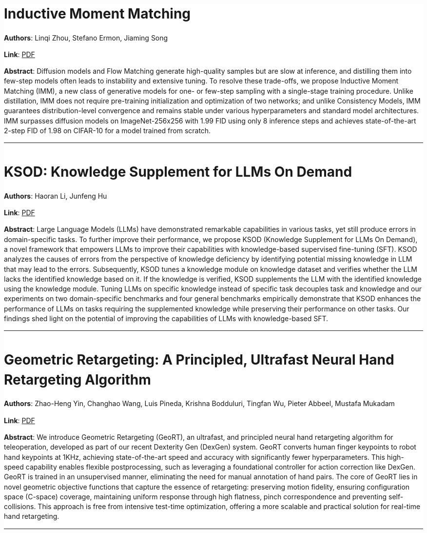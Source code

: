 # Inductive Moment Matching 

**Authors**: Linqi Zhou, Stefano Ermon, Jiaming Song  

**Link**: [PDF](https://arxiv.org/pdf/2503.07565)  

**Abstract**: Diffusion models and Flow Matching generate high-quality samples but are slow at inference, and distilling them into few-step models often leads to instability and extensive tuning. To resolve these trade-offs, we propose Inductive Moment Matching (IMM), a new class of generative models for one- or few-step sampling with a single-stage training procedure. Unlike distillation, IMM does not require pre-training initialization and optimization of two networks; and unlike Consistency Models, IMM guarantees distribution-level convergence and remains stable under various hyperparameters and standard model architectures. IMM surpasses diffusion models on ImageNet-256x256 with 1.99 FID using only 8 inference steps and achieves state-of-the-art 2-step FID of 1.98 on CIFAR-10 for a model trained from scratch. 

---
# KSOD: Knowledge Supplement for LLMs On Demand 

**Authors**: Haoran Li, Junfeng Hu  

**Link**: [PDF](https://arxiv.org/pdf/2503.07550)  

**Abstract**: Large Language Models (LLMs) have demonstrated remarkable capabilities in various tasks, yet still produce errors in domain-specific tasks. To further improve their performance, we propose KSOD (Knowledge Supplement for LLMs On Demand), a novel framework that empowers LLMs to improve their capabilities with knowledge-based supervised fine-tuning (SFT). KSOD analyzes the causes of errors from the perspective of knowledge deficiency by identifying potential missing knowledge in LLM that may lead to the errors. Subsequently, KSOD tunes a knowledge module on knowledge dataset and verifies whether the LLM lacks the identified knowledge based on it. If the knowledge is verified, KSOD supplements the LLM with the identified knowledge using the knowledge module. Tuning LLMs on specific knowledge instead of specific task decouples task and knowledge and our experiments on two domain-specific benchmarks and four general benchmarks empirically demonstrate that KSOD enhances the performance of LLMs on tasks requiring the supplemented knowledge while preserving their performance on other tasks. Our findings shed light on the potential of improving the capabilities of LLMs with knowledge-based SFT. 

---
# Geometric Retargeting: A Principled, Ultrafast Neural Hand Retargeting Algorithm 

**Authors**: Zhao-Heng Yin, Changhao Wang, Luis Pineda, Krishna Bodduluri, Tingfan Wu, Pieter Abbeel, Mustafa Mukadam  

**Link**: [PDF](https://arxiv.org/pdf/2503.07541)  

**Abstract**: We introduce Geometric Retargeting (GeoRT), an ultrafast, and principled neural hand retargeting algorithm for teleoperation, developed as part of our recent Dexterity Gen (DexGen) system. GeoRT converts human finger keypoints to robot hand keypoints at 1KHz, achieving state-of-the-art speed and accuracy with significantly fewer hyperparameters. This high-speed capability enables flexible postprocessing, such as leveraging a foundational controller for action correction like DexGen. GeoRT is trained in an unsupervised manner, eliminating the need for manual annotation of hand pairs. The core of GeoRT lies in novel geometric objective functions that capture the essence of retargeting: preserving motion fidelity, ensuring configuration space (C-space) coverage, maintaining uniform response through high flatness, pinch correspondence and preventing self-collisions. This approach is free from intensive test-time optimization, offering a more scalable and practical solution for real-time hand retargeting. 

---